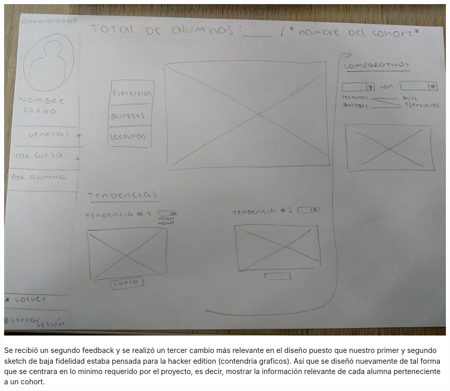 ![SegundoPrototipoparteDatadashboard](Imagenes%20Readme/segundoprototipobajafidelidad.jpg)

Se recibió un segundo feedback y se realizó un tercer cambio más relevante en el diseño puesto que nuestro primer y segundo sketch de baja fidelidad estaba pensada para la hacker edition (contendría graficos). Así que se diseñó nuevamente de tal forma que se centrara en lo minimo requerido por el proyecto, es decir, mostrar la información relevante de cada alumna perteneciente a un cohort.  
